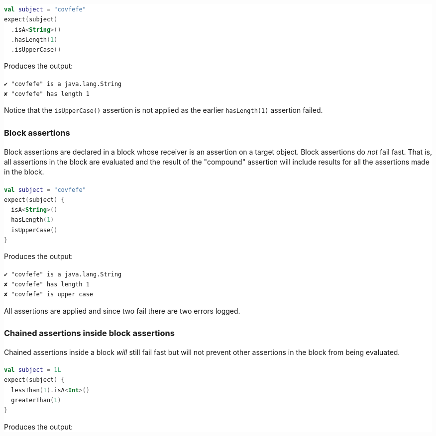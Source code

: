 ```kotlin
val subject = "covfefe"
expect(subject)
  .isA<String>()
  .hasLength(1)
  .isUpperCase()
```

Produces the output: 

```
✔ "covfefe" is a java.lang.String
✘ "covfefe" has length 1
```

Notice that the `isUpperCase()` assertion is not applied as the earlier `hasLength(1)` assertion failed.

### Block assertions

Block assertions are declared in a block whose receiver is an assertion on a target object.
Block assertions do _not_ fail fast.
That is, all assertions in the block are evaluated and the result of the "compound" assertion will include results for all the assertions made in the block.

```kotlin
val subject = "covfefe"
expect(subject) {
  isA<String>()
  hasLength(1)
  isUpperCase()
}
```

Produces the output:

```
✔ "covfefe" is a java.lang.String
✘ "covfefe" has length 1
✘ "covfefe" is upper case
```

All assertions are applied and since two fail there are two errors logged.

### Chained assertions inside block assertions

Chained assertions inside a block _will_ still fail fast but will not prevent other assertions in the block from being evaluated.

```kotlin
val subject = 1L
expect(subject) {
  lessThan(1).isA<Int>()
  greaterThan(1)
}
```

Produces the output:
